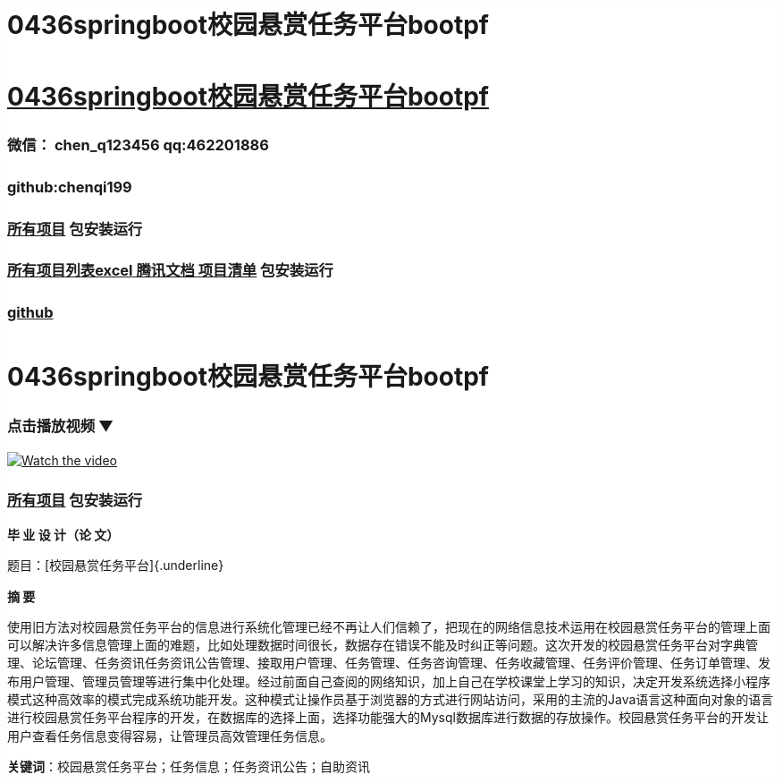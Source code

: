 # 0436springboot校园悬赏任务平台bootpf


# [0436springboot校园悬赏任务平台bootpf](https://github.com/GraduationProject-springboot/0436springboot)

### 微信： chen_q123456  qq:462201886
### github:chenqi199

### [所有项目](https://github.com/GraduationProject-springboot/allSpringbootProjects) 包安装运行

### [所有项目列表excel 腾讯文档 项目清单](https://docs.qq.com/sheet/DSHRFSVZ5aEVYT3N3?tab=BB08J2) 包安装运行

### [github](https://chenqi199.github.io)








# 0436springboot校园悬赏任务平台bootpf

### 点击播放视频 ▼
[![Watch the video](https://i.sstatic.net/Vp2cE.png)](https://player.bilibili.com/player.html?isOutside=true&aid=BV1ULbQeREgz&bvid=BV1ULbQeREgz&cid=500001616874201&p=36)

### [所有项目](https://github.com/GraduationProject-springboot/allSpringbootProjects) 包安装运行












**毕 业 设 计（论 文）**

题目：[校园悬赏任务平台]{.underline}

**摘 要**

使用旧方法对校园悬赏任务平台的信息进行系统化管理已经不再让人们信赖了，把现在的网络信息技术运用在校园悬赏任务平台的管理上面可以解决许多信息管理上面的难题，比如处理数据时间很长，数据存在错误不能及时纠正等问题。这次开发的校园悬赏任务平台对字典管理、论坛管理、任务资讯任务资讯公告管理、接取用户管理、任务管理、任务咨询管理、任务收藏管理、任务评价管理、任务订单管理、发布用户管理、管理员管理等进行集中化处理。经过前面自己查阅的网络知识，加上自己在学校课堂上学习的知识，决定开发系统选择小程序模式这种高效率的模式完成系统功能开发。这种模式让操作员基于浏览器的方式进行网站访问，采用的主流的Java语言这种面向对象的语言进行校园悬赏任务平台程序的开发，在数据库的选择上面，选择功能强大的Mysql数据库进行数据的存放操作。校园悬赏任务平台的开发让用户查看任务信息变得容易，让管理员高效管理任务信息。

**关键词**：校园悬赏任务平台；任务信息；任务资讯公告；自助资讯

